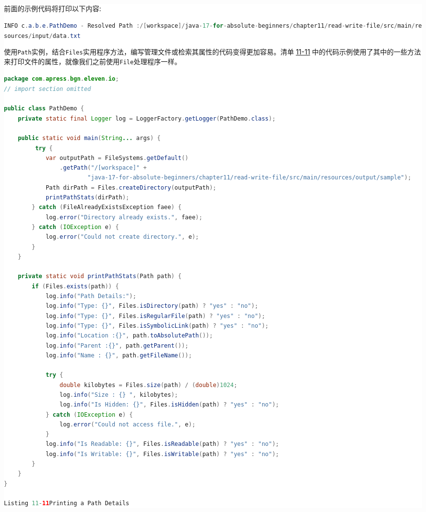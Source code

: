 
前面的示例代码将打印以下内容:

```java
INFO c.a.b.e.PathDemo - Resolved Path :/[workspace]/java-17-for-absolute-beginners/chapter11/read-write-file/src/main/resources/input/data.txt

```

使用`Path`实例，结合`Files`实用程序方法，编写管理文件或检索其属性的代码变得更加容易。清单 [11-11](#PC23) 中的代码示例使用了其中的一些方法来打印文件的属性，就像我们之前使用`File`处理程序一样。

```java
package com.apress.bgn.eleven.io;
// import section omitted

public class PathDemo {
    private static final Logger log = LoggerFactory.getLogger(PathDemo.class);

    public static void main(String... args) {
         try {
            var outputPath = FileSystems.getDefault()
                .getPath("/[workspace]" +
                        "java-17-for-absolute-beginners/chapter11/read-write-file/src/main/resources/output/sample");
            Path dirPath = Files.createDirectory(outputPath);
            printPathStats(dirPath);
        } catch (FileAlreadyExistsException faee) {
            log.error("Directory already exists.", faee);
        } catch (IOException e) {
            log.error("Could not create directory.", e);
        }
    }

    private static void printPathStats(Path path) {
        if (Files.exists(path)) {
            log.info("Path Details:");
            log.info("Type: {}", Files.isDirectory(path) ? "yes" : "no");
            log.info("Type: {}", Files.isRegularFile(path) ? "yes" : "no");
            log.info("Type: {}", Files.isSymbolicLink(path) ? "yes" : "no");
            log.info("Location :{}", path.toAbsolutePath());
            log.info("Parent :{}", path.getParent());
            log.info("Name : {}", path.getFileName());

            try {
                double kilobytes = Files.size(path) / (double)1024;
                log.info("Size : {} ", kilobytes);
                log.info("Is Hidden: {}", Files.isHidden(path) ? "yes" : "no");
            } catch (IOException e) {
                log.error("Could not access file.", e);
            }
            log.info("Is Readable: {}", Files.isReadable(path) ? "yes" : "no");
            log.info("Is Writable: {}", Files.isWritable(path) ? "yes" : "no");
        }
    }
}

Listing 11-11Printing a Path Details

```
